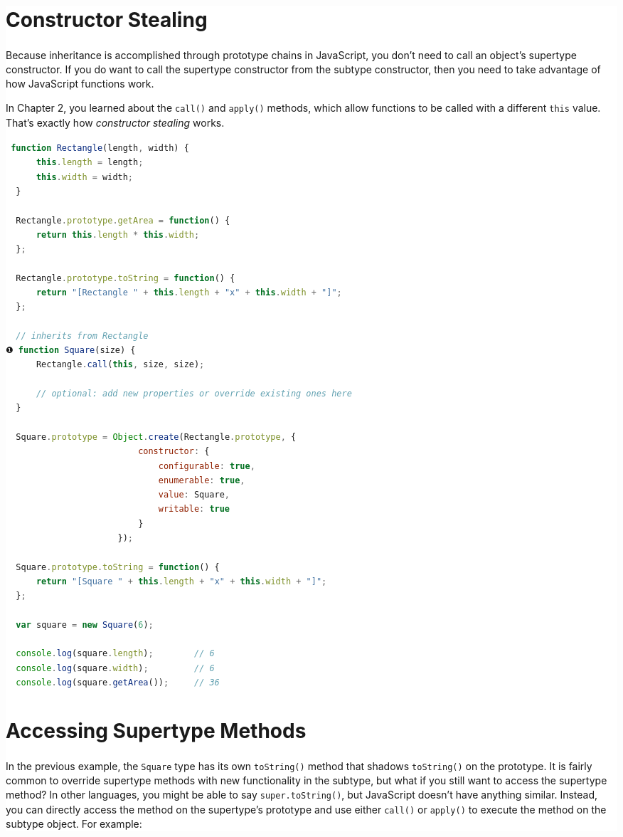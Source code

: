 
# Constructor Stealing

Because inheritance is accomplished through prototype chains in JavaScript, you don’t need to call an object’s supertype constructor. If you do want to call the supertype constructor from the subtype constructor, then you need to take advantage of how JavaScript functions work.

In Chapter 2, you learned about the `call()` and `apply()` methods, which allow functions to be called with a different `this` value. That’s exactly how _constructor stealing_ works.

```js
 function Rectangle(length, width) {
      this.length = length;
      this.width = width;
  }

  Rectangle.prototype.getArea = function() {
      return this.length * this.width;
  };

  Rectangle.prototype.toString = function() {
      return "[Rectangle " + this.length + "x" + this.width + "]";
  };

  // inherits from Rectangle
❶ function Square(size) {
      Rectangle.call(this, size, size);

      // optional: add new properties or override existing ones here
  }

  Square.prototype = Object.create(Rectangle.prototype, {
                          constructor: {
                              configurable: true,
                              enumerable: true,
                              value: Square,
                              writable: true
                          }
                      });

  Square.prototype.toString = function() {
      return "[Square " + this.length + "x" + this.width + "]";
  };

  var square = new Square(6);

  console.log(square.length);        // 6
  console.log(square.width);         // 6
  console.log(square.getArea());     // 36
```


# Accessing Supertype Methods
In the previous example, the `Square` type has its own `toString()` method that shadows `toString()` on the prototype. It is fairly common to override supertype methods with new functionality in the subtype, but what if you still want to access the supertype method? In other languages, you might be able to say `super.toString()`, but JavaScript doesn’t have anything similar. Instead, you can directly access the method on the supertype’s prototype and use either `call()` or `apply()` to execute the method on the subtype object. For example:
